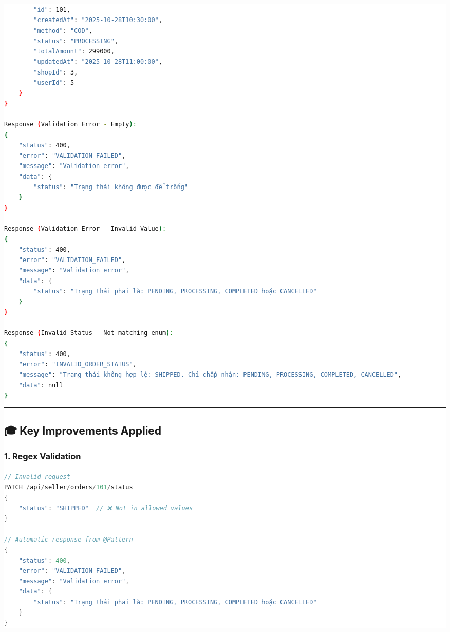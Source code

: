 ```bash
        "id": 101,
        "createdAt": "2025-10-28T10:30:00",
        "method": "COD",
        "status": "PROCESSING",
        "totalAmount": 299000,
        "updatedAt": "2025-10-28T11:00:00",
        "shopId": 3,
        "userId": 5
    }
}

Response (Validation Error - Empty):
{
    "status": 400,
    "error": "VALIDATION_FAILED",
    "message": "Validation error",
    "data": {
        "status": "Trạng thái không được để trống"
    }
}

Response (Validation Error - Invalid Value):
{
    "status": 400,
    "error": "VALIDATION_FAILED",
    "message": "Validation error",
    "data": {
        "status": "Trạng thái phải là: PENDING, PROCESSING, COMPLETED hoặc CANCELLED"
    }
}

Response (Invalid Status - Not matching enum):
{
    "status": 400,
    "error": "INVALID_ORDER_STATUS",
    "message": "Trạng thái không hợp lệ: SHIPPED. Chỉ chấp nhận: PENDING, PROCESSING, COMPLETED, CANCELLED",
    "data": null
}
```

---

## 🎓 **Key Improvements Applied**

### **1. Regex Validation**

```java
// Invalid request
PATCH /api/seller/orders/101/status
{
    "status": "SHIPPED"  // ❌ Not in allowed values
}

// Automatic response from @Pattern
{
    "status": 400,
    "error": "VALIDATION_FAILED",
    "message": "Validation error",
    "data": {
        "status": "Trạng thái phải là: PENDING, PROCESSING, COMPLETED hoặc CANCELLED"
    }
}
```